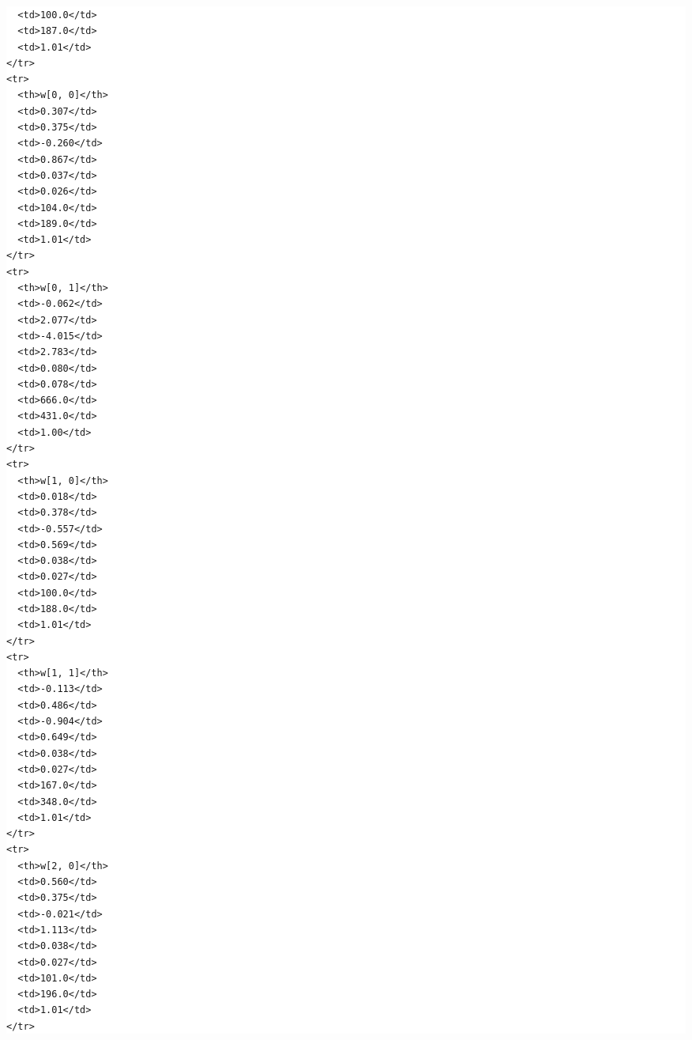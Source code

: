       <td>100.0</td>
      <td>187.0</td>
      <td>1.01</td>
    </tr>
    <tr>
      <th>w[0, 0]</th>
      <td>0.307</td>
      <td>0.375</td>
      <td>-0.260</td>
      <td>0.867</td>
      <td>0.037</td>
      <td>0.026</td>
      <td>104.0</td>
      <td>189.0</td>
      <td>1.01</td>
    </tr>
    <tr>
      <th>w[0, 1]</th>
      <td>-0.062</td>
      <td>2.077</td>
      <td>-4.015</td>
      <td>2.783</td>
      <td>0.080</td>
      <td>0.078</td>
      <td>666.0</td>
      <td>431.0</td>
      <td>1.00</td>
    </tr>
    <tr>
      <th>w[1, 0]</th>
      <td>0.018</td>
      <td>0.378</td>
      <td>-0.557</td>
      <td>0.569</td>
      <td>0.038</td>
      <td>0.027</td>
      <td>100.0</td>
      <td>188.0</td>
      <td>1.01</td>
    </tr>
    <tr>
      <th>w[1, 1]</th>
      <td>-0.113</td>
      <td>0.486</td>
      <td>-0.904</td>
      <td>0.649</td>
      <td>0.038</td>
      <td>0.027</td>
      <td>167.0</td>
      <td>348.0</td>
      <td>1.01</td>
    </tr>
    <tr>
      <th>w[2, 0]</th>
      <td>0.560</td>
      <td>0.375</td>
      <td>-0.021</td>
      <td>1.113</td>
      <td>0.038</td>
      <td>0.027</td>
      <td>101.0</td>
      <td>196.0</td>
      <td>1.01</td>
    </tr>